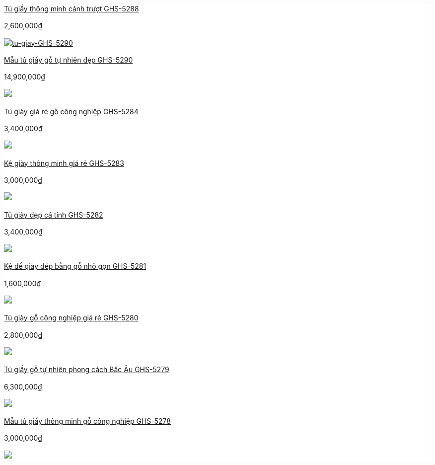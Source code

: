 [Tủ giầy thông minh cánh trượt GHS-5288](https://gotrangtri.vn/shop/tu-giay-5288/)

2,600,000₫

[![tu-giay-GHS-5290](https://gotrangtri.vn/wp-content/uploads/2016/08/tu-giay-ghs-5290-ava.jpg.webp)](https://gotrangtri.vn/shop/tu-giay-5290/)

[Mẫu tủ giầy gỗ tự nhiên đẹp GHS-5290](https://gotrangtri.vn/shop/tu-giay-5290/)

14,900,000₫

[![](https://gotrangtri.vn/wp-content/uploads/2016/08/tu-giay-ghs-5284-8.jpg.webp)](https://gotrangtri.vn/shop/tu-giay-5284/)

[Tủ giày giá rẻ gỗ công nghiệp GHS-5284](https://gotrangtri.vn/shop/tu-giay-5284/)

3,400,000₫

[![](https://gotrangtri.vn/wp-content/uploads/2016/08/tu-giay-ghs-5283-8.jpg.webp)](https://gotrangtri.vn/shop/tu-giay-5283/)

[Kệ giày thông minh giá rẻ GHS-5283](https://gotrangtri.vn/shop/tu-giay-5283/)

3,000,000₫

[![](https://gotrangtri.vn/wp-content/uploads/2016/08/tu-giay-ghs-5282-8.jpg.webp)](https://gotrangtri.vn/shop/tu-giay-5282/)

[Tủ giày đẹp cá tính GHS-5282](https://gotrangtri.vn/shop/tu-giay-5282/)

3,400,000₫

[![](https://gotrangtri.vn/wp-content/uploads/2016/08/tu-giay-5281-9.jpg.webp)](https://gotrangtri.vn/shop/tu-giay-5281/)

[Kệ để giày dép bằng gỗ nhỏ gọn GHS-5281](https://gotrangtri.vn/shop/tu-giay-5281/)

1,600,000₫

[![](https://gotrangtri.vn/wp-content/uploads/2016/08/tu-giay-ghs-5280-8.jpg.webp)](https://gotrangtri.vn/shop/tu-giay-5280/)

[Tủ giày gỗ công nghiệp giá rẻ GHS-5280](https://gotrangtri.vn/shop/tu-giay-5280/)

2,800,000₫

[![](https://gotrangtri.vn/wp-content/uploads/2016/08/tu-giay-ghs-5279-9.jpg.webp)](https://gotrangtri.vn/shop/tu-giay-5279/)

[Tủ giầy gỗ tự nhiên phong cách Bắc Âu GHS-5279](https://gotrangtri.vn/shop/tu-giay-5279/)

6,300,000₫

[![](https://gotrangtri.vn/wp-content/uploads/2016/08/tu-giay-ghs-5278-12.jpg.webp)](https://gotrangtri.vn/shop/tu-giay-5278/)

[Mẫu tủ giầy thông minh gỗ công nghiệp GHS-5278](https://gotrangtri.vn/shop/tu-giay-5278/)

3,000,000₫

[![](https://gotrangtri.vn/wp-content/uploads/2016/08/tu-giay-ghs-5277-9.jpg.webp)](https://gotrangtri.vn/shop/tu-giay-5277/)
